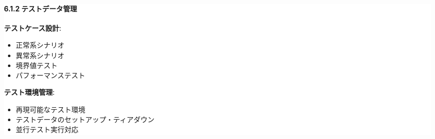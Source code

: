 #### 6.1.2 テストデータ管理
**テストケース設計**:
- 正常系シナリオ
- 異常系シナリオ
- 境界値テスト
- パフォーマンステスト

**テスト環境管理**:
- 再現可能なテスト環境
- テストデータのセットアップ・ティアダウン
- 並行テスト実行対応